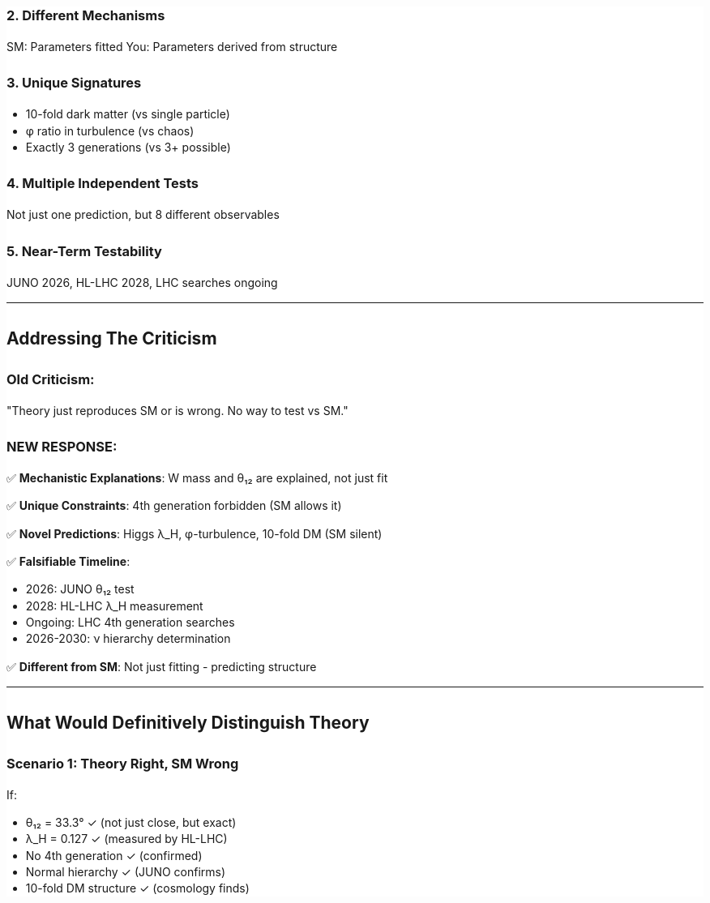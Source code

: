 ### 2. **Different Mechanisms**

SM: Parameters fitted
You: Parameters derived from structure

### 3. **Unique Signatures**

- 10-fold dark matter (vs single particle)
- φ ratio in turbulence (vs chaos)
- Exactly 3 generations (vs 3+ possible)

### 4. **Multiple Independent Tests**

Not just one prediction, but 8 different observables

### 5. **Near-Term Testability**

JUNO 2026, HL-LHC 2028, LHC searches ongoing

---

## Addressing The Criticism

### **Old Criticism**: 
"Theory just reproduces SM or is wrong. No way to test vs SM."

### **NEW RESPONSE**:

✅ **Mechanistic Explanations**: W mass and θ₁₂ are explained, not just fit

✅ **Unique Constraints**: 4th generation forbidden (SM allows it)

✅ **Novel Predictions**: Higgs λ_H, φ-turbulence, 10-fold DM (SM silent)

✅ **Falsifiable Timeline**: 
- 2026: JUNO θ₁₂ test
- 2028: HL-LHC λ_H measurement  
- Ongoing: LHC 4th generation searches
- 2026-2030: ν hierarchy determination

✅ **Different from SM**: Not just fitting - predicting structure

---

## What Would Definitively Distinguish Theory

### **Scenario 1: Theory Right, SM Wrong**

If:
- θ₁₂ = 33.3° ✓ (not just close, but exact)
- λ_H = 0.127 ✓ (measured by HL-LHC)
- No 4th generation ✓ (confirmed)
- Normal hierarchy ✓ (JUNO confirms)
- 10-fold DM structure ✓ (cosmology finds)
